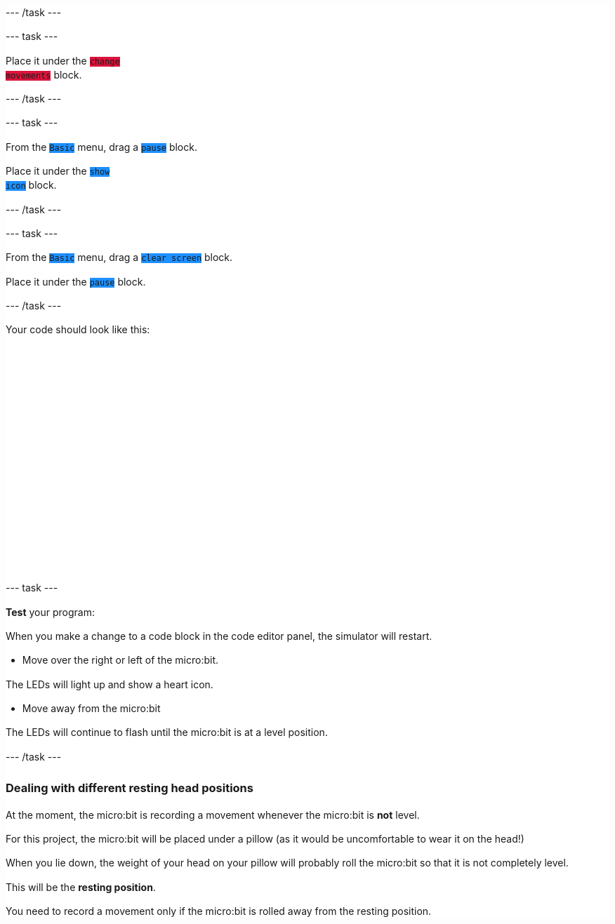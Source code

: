 --- /task ---

--- task ---

Place it under the <code style="background-color: #dc143c">change movements</code> block.

--- /task ---

--- task ---

From the <code style="background-color: #1E90FF">Basic</code> menu, drag a <code style="background-color: #1E90FF">pause</code> block.

Place it under the <code style="background-color: #1E90FF">show icon</code> block.

--- /task ---

--- task ---

From the <code style="background-color: #1E90FF">Basic</code> menu, drag a <code style="background-color: #1E90FF">clear screen</code> block.

Place it under the <code style="background-color: #1E90FF">pause</code> block.

--- /task ---

Your code should look like this:

<div style="position:relative;height:calc(250px + 5em);width:100%;overflow:hidden;"><iframe style="position:relative;top:0;left:0;width:100%;height:100%;" src="https://makecode.microbit.org/---codeembed#pub:_UL1DcWbiR5Ey" allowfullscreen="allowfullscreen" frameborder="0" sandbox="allow-scripts allow-same-origin"></iframe></div>

--- task ---

**Test** your program:

When you make a change to a code block in the code editor panel, the simulator will restart.

+ Move over the right or left of the micro:bit. 

The LEDs will light up and show a heart icon.

+ Move away from the micro:bit 

The LEDs will continue to flash until the micro:bit is at a level position.

--- /task ---

### Dealing with different resting head positions

At the moment, the micro:bit is recording a movement whenever the micro:bit is **not** level.

For this project, the micro:bit will be placed under a pillow (as it would be uncomfortable to wear it on the head!)

When you lie down, the weight of your head on your pillow will probably roll the micro:bit so that it is not completely level.

This will be the **resting position**. 

You need to record a movement only if the micro:bit is rolled away from the resting position. 
